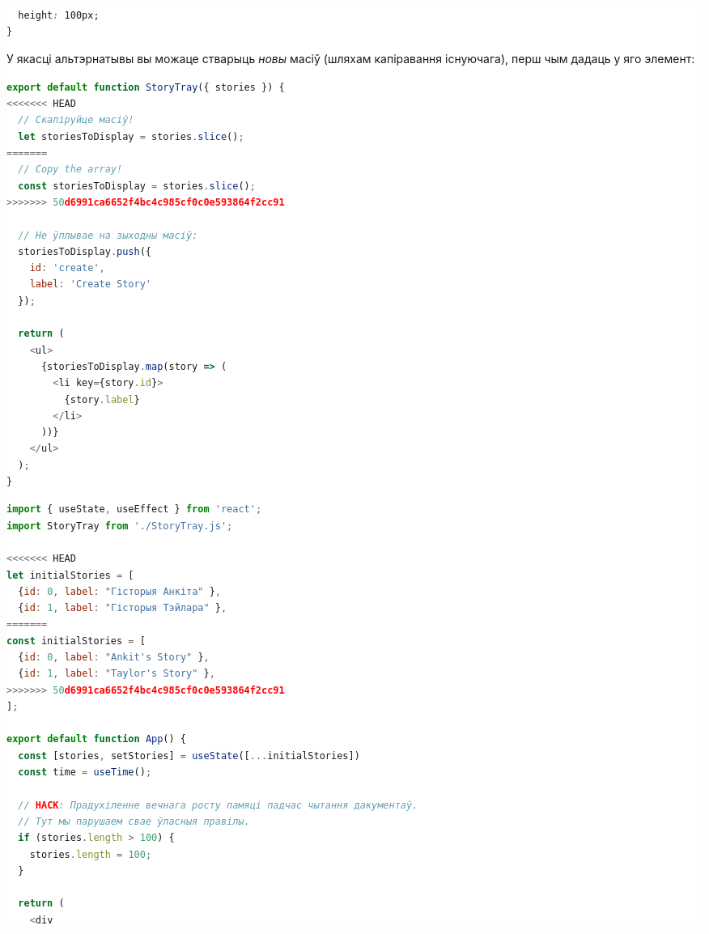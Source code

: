 ```css
  height: 100px;
}
```

</Sandpack>

У якасці альтэрнатывы вы можаце стварыць _новы_ масіў (шляхам капіравання існуючага), перш чым дадаць у яго элемент:

<Sandpack>

```js src/StoryTray.js active
export default function StoryTray({ stories }) {
<<<<<<< HEAD
  // Скапіруйце масіў!
  let storiesToDisplay = stories.slice();
=======
  // Copy the array!
  const storiesToDisplay = stories.slice();
>>>>>>> 50d6991ca6652f4bc4c985cf0c0e593864f2cc91

  // Не ўплывае на зыходны масіў:
  storiesToDisplay.push({
    id: 'create',
    label: 'Create Story'
  });

  return (
    <ul>
      {storiesToDisplay.map(story => (
        <li key={story.id}>
          {story.label}
        </li>
      ))}
    </ul>
  );
}
```

```js src/App.js hidden
import { useState, useEffect } from 'react';
import StoryTray from './StoryTray.js';

<<<<<<< HEAD
let initialStories = [
  {id: 0, label: "Гісторыя Анкіта" },
  {id: 1, label: "Гісторыя Тэйлара" },
=======
const initialStories = [
  {id: 0, label: "Ankit's Story" },
  {id: 1, label: "Taylor's Story" },
>>>>>>> 50d6991ca6652f4bc4c985cf0c0e593864f2cc91
];

export default function App() {
  const [stories, setStories] = useState([...initialStories])
  const time = useTime();

  // HACK: Прадухіленне вечнага росту памяці падчас чытання дакументаў.
  // Тут мы парушаем свае ўласныя правілы.
  if (stories.length > 100) {
    stories.length = 100;
  }

  return (
    <div
```